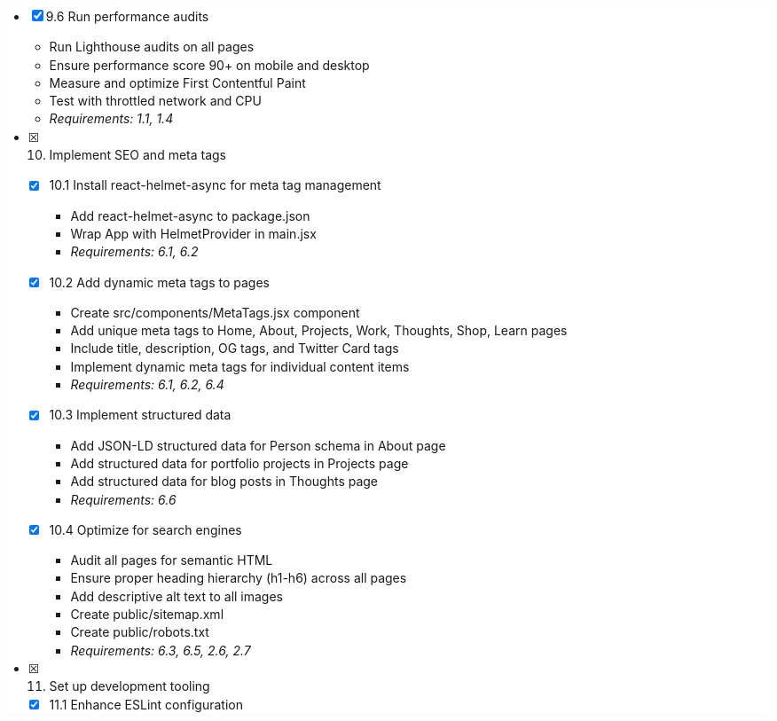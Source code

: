   - [x] 9.6 Run performance audits













    - Run Lighthouse audits on all pages
    - Ensure performance score 90+ on mobile and desktop
    - Measure and optimize First Contentful Paint
    - Test with throttled network and CPU
    - _Requirements: 1.1, 1.4_

- [x] 10. Implement SEO and meta tags




  - [x] 10.1 Install react-helmet-async for meta tag management


    - Add react-helmet-async to package.json
    - Wrap App with HelmetProvider in main.jsx
    - _Requirements: 6.1, 6.2_

  - [x] 10.2 Add dynamic meta tags to pages


    - Create src/components/MetaTags.jsx component
    - Add unique meta tags to Home, About, Projects, Work, Thoughts, Shop, Learn pages
    - Include title, description, OG tags, and Twitter Card tags
    - Implement dynamic meta tags for individual content items
    - _Requirements: 6.1, 6.2, 6.4_

  - [x] 10.3 Implement structured data


    - Add JSON-LD structured data for Person schema in About page
    - Add structured data for portfolio projects in Projects page
    - Add structured data for blog posts in Thoughts page
    - _Requirements: 6.6_

  - [x] 10.4 Optimize for search engines


    - Audit all pages for semantic HTML
    - Ensure proper heading hierarchy (h1-h6) across all pages
    - Add descriptive alt text to all images
    - Create public/sitemap.xml
    - Create public/robots.txt
    - _Requirements: 6.3, 6.5, 2.6, 2.7_

- [x] 11. Set up development tooling






  - [x] 11.1 Enhance ESLint configuration
